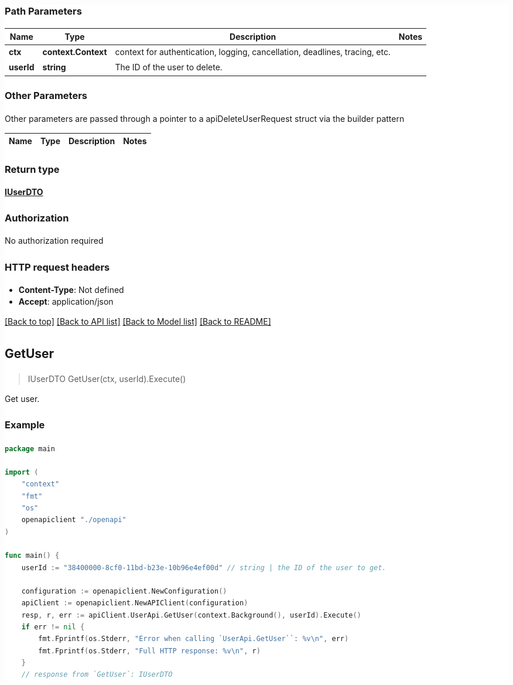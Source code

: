 ### Path Parameters


Name | Type | Description  | Notes
------------- | ------------- | ------------- | -------------
**ctx** | **context.Context** | context for authentication, logging, cancellation, deadlines, tracing, etc.
**userId** | **string** | The ID of the user to delete. | 

### Other Parameters

Other parameters are passed through a pointer to a apiDeleteUserRequest struct via the builder pattern


Name | Type | Description  | Notes
------------- | ------------- | ------------- | -------------


### Return type

[**IUserDTO**](IUserDTO.md)

### Authorization

No authorization required

### HTTP request headers

- **Content-Type**: Not defined
- **Accept**: application/json

[[Back to top]](#) [[Back to API list]](../README.md#documentation-for-api-endpoints)
[[Back to Model list]](../README.md#documentation-for-models)
[[Back to README]](../README.md)


## GetUser

> IUserDTO GetUser(ctx, userId).Execute()

Get user.



### Example

```go
package main

import (
    "context"
    "fmt"
    "os"
    openapiclient "./openapi"
)

func main() {
    userId := "38400000-8cf0-11bd-b23e-10b96e4ef00d" // string | the ID of the user to get.

    configuration := openapiclient.NewConfiguration()
    apiClient := openapiclient.NewAPIClient(configuration)
    resp, r, err := apiClient.UserApi.GetUser(context.Background(), userId).Execute()
    if err != nil {
        fmt.Fprintf(os.Stderr, "Error when calling `UserApi.GetUser``: %v\n", err)
        fmt.Fprintf(os.Stderr, "Full HTTP response: %v\n", r)
    }
    // response from `GetUser`: IUserDTO
```